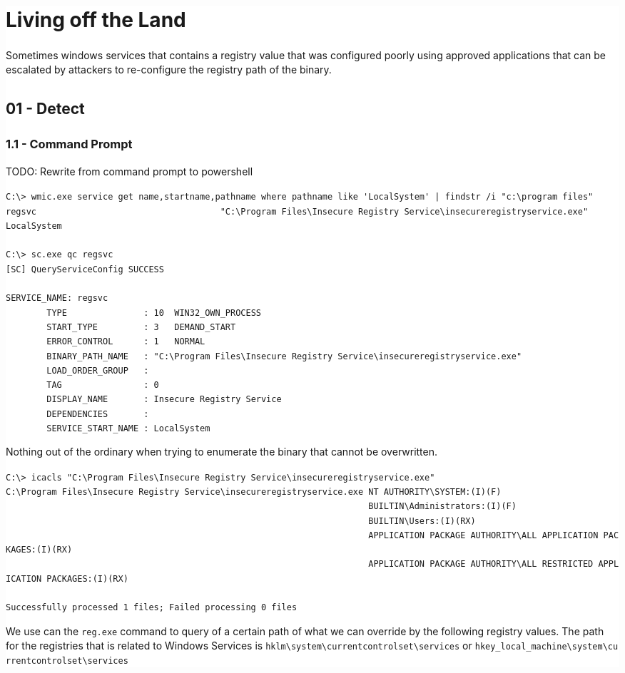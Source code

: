 # Living off the Land

Sometimes windows services that contains a registry value that was configured poorly using approved applications that can be escalated by attackers to re-configure the registry path of the binary.

## 01 - Detect

### 1.1 - Command Prompt

TODO: Rewrite from command prompt to powershell

```
C:\> wmic.exe service get name,startname,pathname where pathname like 'LocalSystem' | findstr /i "c:\program files"
regsvc                                    "C:\Program Files\Insecure Registry Service\insecureregistryservice.exe"           LocalSystem

C:\> sc.exe qc regsvc
[SC] QueryServiceConfig SUCCESS

SERVICE_NAME: regsvc
        TYPE               : 10  WIN32_OWN_PROCESS
        START_TYPE         : 3   DEMAND_START
        ERROR_CONTROL      : 1   NORMAL
        BINARY_PATH_NAME   : "C:\Program Files\Insecure Registry Service\insecureregistryservice.exe"
        LOAD_ORDER_GROUP   :
        TAG                : 0
        DISPLAY_NAME       : Insecure Registry Service
        DEPENDENCIES       :
        SERVICE_START_NAME : LocalSystem
```

Nothing out of the ordinary when trying to enumerate the binary that cannot be overwritten.

```
C:\> icacls "C:\Program Files\Insecure Registry Service\insecureregistryservice.exe"
C:\Program Files\Insecure Registry Service\insecureregistryservice.exe NT AUTHORITY\SYSTEM:(I)(F)
                                                                       BUILTIN\Administrators:(I)(F)
                                                                       BUILTIN\Users:(I)(RX)
                                                                       APPLICATION PACKAGE AUTHORITY\ALL APPLICATION PACKAGES:(I)(RX)
                                                                       APPLICATION PACKAGE AUTHORITY\ALL RESTRICTED APPLICATION PACKAGES:(I)(RX)

Successfully processed 1 files; Failed processing 0 files
```

We use can the `reg.exe` command to query of a certain path of what we can override by the following registry values. The path for the registries that is related to Windows Services is `hklm\system\currentcontrolset\services` or `hkey_local_machine\system\currentcontrolset\services`
